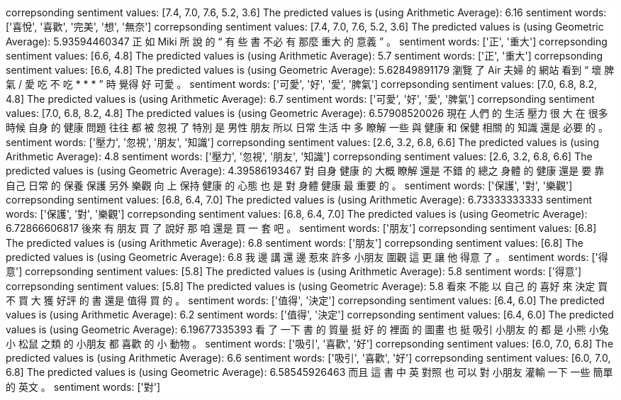 correpsonding sentiment values: [7.4, 7.0, 7.6, 5.2, 3.6]
The predicted values is (using Arithmetic Average): 6.16
sentiment words: ['喜悅', '喜歡', '完美', '想', '無奈']
correpsonding sentiment values: [7.4, 7.0, 7.6, 5.2, 3.6]
The predicted values is (using Geometric  Average): 5.93594460347
正 如 Miki 所 說 的 “ 有 些 書 不必 有 那麼 重大 的 意義 ” 。
sentiment words: ['正', '重大']
correpsonding sentiment values: [6.6, 4.8]
The predicted values is (using Arithmetic Average): 5.7
sentiment words: ['正', '重大']
correpsonding sentiment values: [6.6, 4.8]
The predicted values is (using Geometric  Average): 5.62849891179
瀏覽 了 Air 夫婦 的 網站 看到 “ 壞 脾氣 / 愛 吃 不 吃 * * * ” 時 覺得 好 可愛 。
sentiment words: ['可愛', '好', '愛', '脾氣']
correpsonding sentiment values: [7.0, 6.8, 8.2, 4.8]
The predicted values is (using Arithmetic Average): 6.7
sentiment words: ['可愛', '好', '愛', '脾氣']
correpsonding sentiment values: [7.0, 6.8, 8.2, 4.8]
The predicted values is (using Geometric  Average): 6.57908520026
現在 人們 的 生活 壓力 很 大 在 很多 時候 自身 的 健康 問題 往往 都 被 忽視 了 特別 是 男性 朋友 所以 日常 生活 中 多 瞭解 一些 與 健康 和 保健 相關 的 知識 還是 必要 的 。
sentiment words: ['壓力', '忽視', '朋友', '知識']
correpsonding sentiment values: [2.6, 3.2, 6.8, 6.6]
The predicted values is (using Arithmetic Average): 4.8
sentiment words: ['壓力', '忽視', '朋友', '知識']
correpsonding sentiment values: [2.6, 3.2, 6.8, 6.6]
The predicted values is (using Geometric  Average): 4.39586193467
對 自身 健康 的 大概 瞭解 還是 不錯 的 總之 身體 的 健康 還是 要 靠 自己 日常 的 保養 保護 另外 樂觀 向 上 保持 健康 的 心態 也 是 對 身體 健康 最 重要 的 。
sentiment words: ['保護', '對', '樂觀']
correpsonding sentiment values: [6.8, 6.4, 7.0]
The predicted values is (using Arithmetic Average): 6.73333333333
sentiment words: ['保護', '對', '樂觀']
correpsonding sentiment values: [6.8, 6.4, 7.0]
The predicted values is (using Geometric  Average): 6.72866606817
後來 有 朋友 買 了 說好 那 咱 還是 買 一 套 吧 。
sentiment words: ['朋友']
correpsonding sentiment values: [6.8]
The predicted values is (using Arithmetic Average): 6.8
sentiment words: ['朋友']
correpsonding sentiment values: [6.8]
The predicted values is (using Geometric  Average): 6.8
我 邊 講 還 邊 惹來 許多 小朋友 圍觀 這 更 讓 他 得意 了 。
sentiment words: ['得意']
correpsonding sentiment values: [5.8]
The predicted values is (using Arithmetic Average): 5.8
sentiment words: ['得意']
correpsonding sentiment values: [5.8]
The predicted values is (using Geometric  Average): 5.8
看來 不能 以 自己 的 喜好 來 決定 買 不 買 大 獲 好評 的 書 還是 值得 買 的 。
sentiment words: ['值得', '決定']
correpsonding sentiment values: [6.4, 6.0]
The predicted values is (using Arithmetic Average): 6.2
sentiment words: ['值得', '決定']
correpsonding sentiment values: [6.4, 6.0]
The predicted values is (using Geometric  Average): 6.19677335393
看 了 一下 書 的 質量 挺 好 的 裡面 的 圖畫 也 挺 吸引 小朋友 的 都 是 小熊 小兔 小 松鼠 之類 的 小朋友 都 喜歡 的 小 動物 。
sentiment words: ['吸引', '喜歡', '好']
correpsonding sentiment values: [6.0, 7.0, 6.8]
The predicted values is (using Arithmetic Average): 6.6
sentiment words: ['吸引', '喜歡', '好']
correpsonding sentiment values: [6.0, 7.0, 6.8]
The predicted values is (using Geometric  Average): 6.58545926463
而且 這 書 中 英 對照 也 可以 對 小朋友 灌輸 一下 一些 簡單 的 英文 。
sentiment words: ['對']